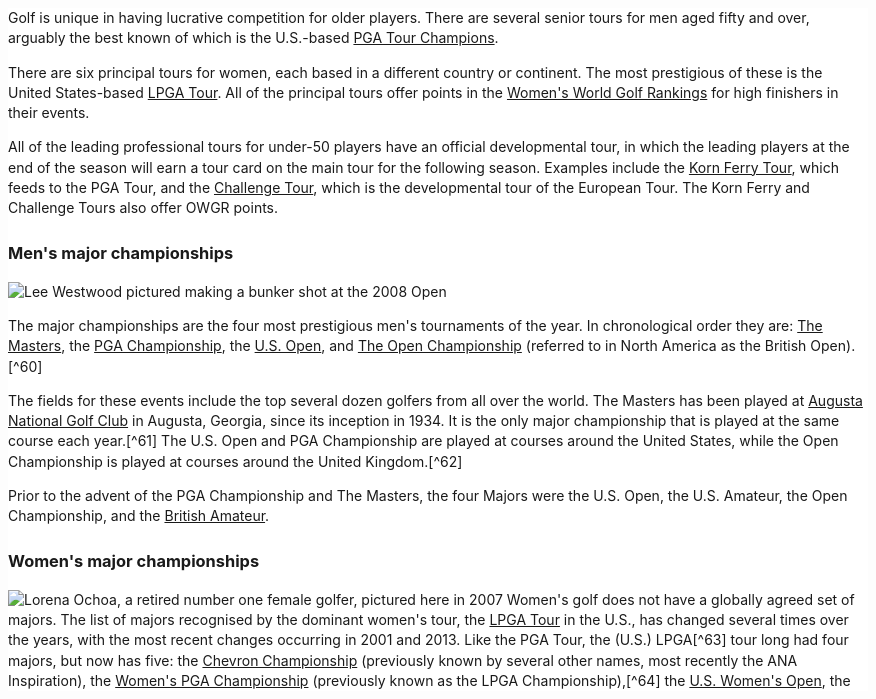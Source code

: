 Golf is unique in having lucrative competition for older players. There
are several senior tours for men aged fifty and over, arguably the best
known of which is the U.S.-based [PGA Tour
Champions](PGA_Tour_Champions "wikilink").

There are six principal tours for women, each based in a different
country or continent. The most prestigious of these is the United
States-based [LPGA Tour](LPGA "wikilink"). All of the principal tours
offer points in the [Women's World Golf
Rankings](Women's_World_Golf_Rankings "wikilink") for high finishers in
their events.

All of the leading professional tours for under-50 players have an
official developmental tour, in which the leading players at the end of
the season will earn a tour card on the main tour for the following
season. Examples include the [Korn Ferry
Tour](Korn_Ferry_Tour "wikilink"), which feeds to the PGA Tour, and the
[Challenge Tour](Challenge_Tour "wikilink"), which is the developmental
tour of the European Tour. The Korn Ferry and Challenge Tours also offer
OWGR points.

### Men's major championships

![[Lee Westwood](Lee_Westwood "wikilink") pictured making a bunker shot
at the [2008
Open](2008_Open_Championship "wikilink")](Lee_Westwood_bunker.jpg "Lee Westwood pictured making a bunker shot at the 2008 Open")

The major championships are the four most prestigious men's tournaments
of the year. In chronological order they are: [The
Masters](Masters_Tournament "wikilink"), the [PGA
Championship](PGA_Championship "wikilink"), the [U.S.
Open](U.S._Open_(golf) "wikilink"), and [The Open
Championship](The_Open_Championship "wikilink") (referred to in North
America as the British Open).[^60]

The fields for these events include the top several dozen golfers from
all over the world. The Masters has been played at [Augusta National
Golf Club](Augusta_National_Golf_Club "wikilink") in Augusta, Georgia,
since its inception in 1934. It is the only major championship that is
played at the same course each year.[^61] The U.S. Open and PGA
Championship are played at courses around the United States, while the
Open Championship is played at courses around the United Kingdom.[^62]

Prior to the advent of the PGA Championship and The Masters, the four
Majors were the U.S. Open, the U.S. Amateur, the Open Championship, and
the [British Amateur](The_Amateur_Championship "wikilink").

### Women's major championships

![[Lorena Ochoa](Lorena_Ochoa "wikilink"), a retired number one female
golfer, pictured here in
2007](2007_LPGA_Championship_-_Lorena_Ochoa_(1).jpg "Lorena Ochoa, a retired number one female golfer, pictured here in 2007")
Women's golf does not have a globally agreed set of majors. The list of
majors recognised by the dominant women's tour, the [LPGA
Tour](LPGA "wikilink") in the U.S., has changed several times over the
years, with the most recent changes occurring in 2001 and 2013. Like the
PGA Tour, the (U.S.) LPGA[^63] tour long had four majors, but now has
five: the [Chevron Championship](Chevron_Championship "wikilink")
(previously known by several other names, most recently the ANA
Inspiration), the [Women's PGA
Championship](Women's_PGA_Championship "wikilink") (previously known as
the LPGA Championship),[^64] the [U.S. Women's
Open](United_States_Women's_Open_Championship_(golf) "wikilink"), the

[^8]: [History Of
[^9]: Andrew Leibs (2004). *Sports and Games of the Renaissance*. p. 69.
[^10]: Cochrane, Alistair (ed) Science and Golf IV: proceedings of the
[^11]: Forrest L. Richardson (2002). *Routing the Golf Course: The Art &
[^14]: ["Historical Rules of Golf"](http://www.ruleshistory.com/) .
[^15]: [The Open Championship – More Scottish than